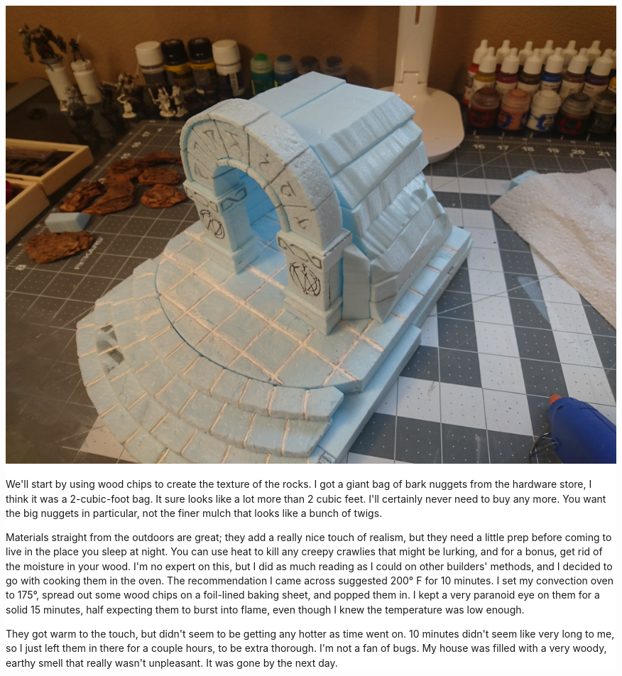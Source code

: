 ![tunnel-base-and-arch](tunnel-base-and-arch.jpg)

We'll start by using wood chips to create the texture of the rocks. I got a giant bag of bark nuggets from the hardware store, I think it was a 2-cubic-foot bag. It sure looks like a lot more than 2 cubic feet. I'll certainly never need to buy any more. You want the big nuggets in particular, not the finer mulch that looks like a bunch of twigs.

Materials straight from the outdoors are great; they add a really nice touch of realism, but they need a little prep before coming to live in the place you sleep at night. You can use heat to kill any creepy crawlies that might be lurking, and for a bonus, get rid of the moisture in your wood. I'm no expert on this, but I did as much reading as I could on other builders' methods, and I decided to go with cooking them in the oven. The recommendation I came across suggested 200&deg; F for 10 minutes. I set my convection oven to 175&deg;, spread out some wood chips on a foil-lined baking sheet, and popped them in. I kept a very paranoid eye on them for a solid 15 minutes, half expecting them to burst into flame, even though I knew the temperature was low enough.

They got warm to the touch, but didn't seem to be getting any hotter as time went on. 10 minutes didn't seem like very long to me, so I just left them in there for a couple hours, to be extra thorough. I'm not a fan of bugs. My house was filled with a very woody, earthy smell that really wasn't unpleasant. It was gone by the next day.

